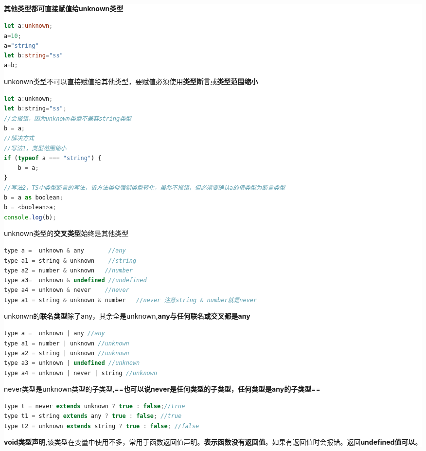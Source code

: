 **其他类型都可直接赋值给unknown类型**

```typescript
let a:unknown;
a=10;
a="string"
let b:string="ss"
a=b;
```

unkonwn类型不可以直接赋值给其他类型，要赋值必须使用**类型断言**或**类型范围缩小**

```js
let a:unknown;
let b:string="ss";
//会报错，因为unknown类型不兼容string类型
b = a; 
//解决方式
//写法1，类型范围缩小
if (typeof a === "string") {
    b = a;
}
//写法2，TS中类型断言的写法，该方法类似强制类型转化，虽然不报错，但必须要确认a的值类型为断言类型
b = a as boolean;
b = <boolean>a;
console.log(b);
```

unknown类型的**交叉类型**始终是其他类型

```js
type a =  unknown & any       //any
type a1 = string & unknown    //string
type a2 = number & unknown   //number
type a3=  unknown & undefined //undefined
type a4 = unknown & never    //never
type a1 = string & unknown & number   //never 注意string & number就是never
```

unkonwn的**联名类型**除了any，其余全是unknown,**any与任何联名或交叉都是any**

```js
type a =  unknown | any //any
type a1 = number | unknown //unknown
type a2 = string | unknown //unknown
type a3 = unknown | undefined //unknown
type a4 = unknown | never | string //unknown
```

never类型是unknown类型的子类型,==**也可以说never是任何类型的子类型，任何类型是any的子类型**==

```js
type t = never extends unknown ? true : false;//true
type t1 = string extends any ? true : false; //true
type t2 = unknown extends string ? true : false; //false
```

**void类型声明**,该类型在变量中使用不多，常用于函数返回值声明。**表示函数没有返回值**。如果有返回值时会报错。返回**undefined值可以**。
